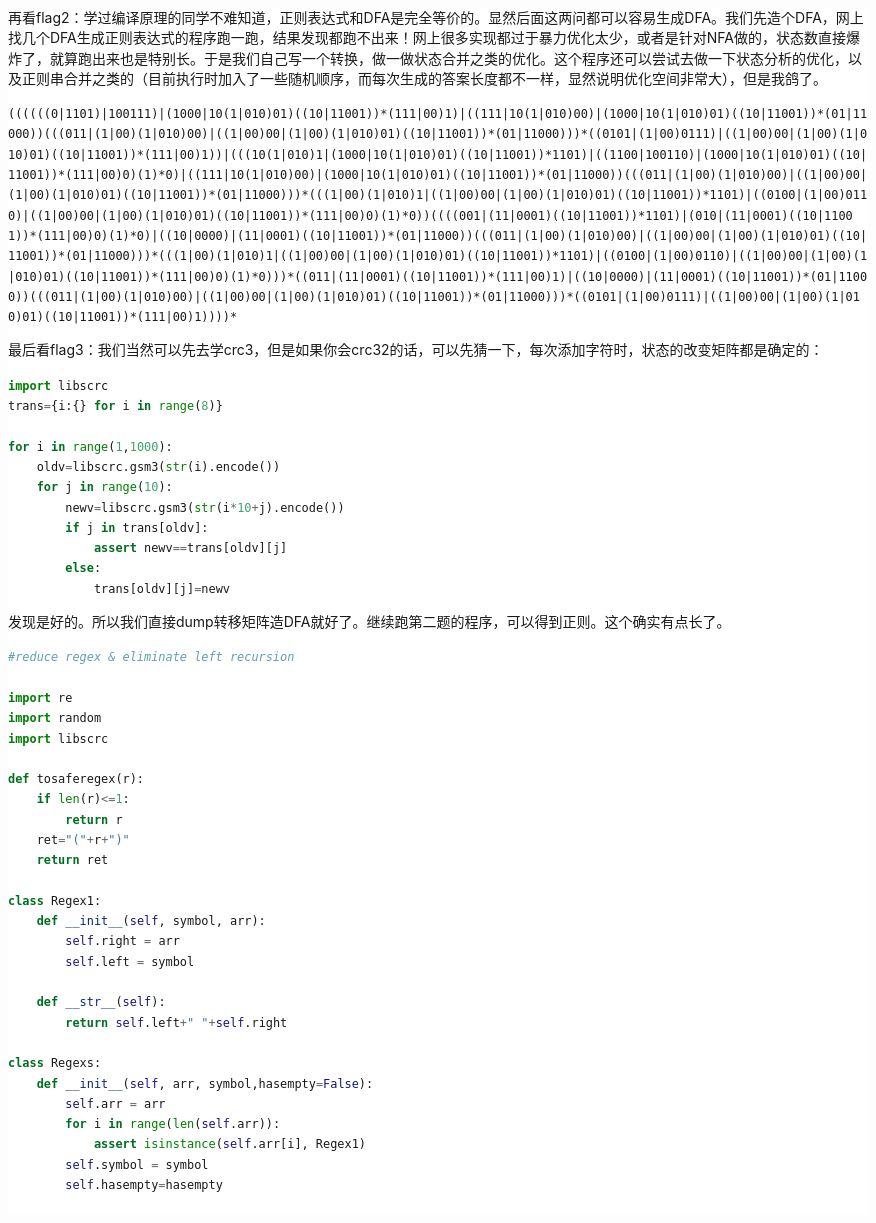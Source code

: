 再看flag2：学过编译原理的同学不难知道，正则表达式和DFA是完全等价的。显然后面这两问都可以容易生成DFA。我们先造个DFA，网上找几个DFA生成正则表达式的程序跑一跑，结果发现都跑不出来！网上很多实现都过于暴力优化太少，或者是针对NFA做的，状态数直接爆炸了，就算跑出来也是特别长。于是我们自己写一个转换，做一做状态合并之类的优化。这个程序还可以尝试去做一下状态分析的优化，以及正则串合并之类的（目前执行时加入了一些随机顺序，而每次生成的答案长度都不一样，显然说明优化空间非常大），但是我鸽了。

```
((((((0|1101)|100111)|(1000|10(1|010)01)((10|11001))*(111|00)1)|((111|10(1|010)00)|(1000|10(1|010)01)((10|11001))*(01|11000))(((011|(1|00)(1|010)00)|((1|00)00|(1|00)(1|010)01)((10|11001))*(01|11000)))*((0101|(1|00)0111)|((1|00)00|(1|00)(1|010)01)((10|11001))*(111|00)1))|(((10(1|010)1|(1000|10(1|010)01)((10|11001))*1101)|((1100|100110)|(1000|10(1|010)01)((10|11001))*(111|00)0)(1)*0)|((111|10(1|010)00)|(1000|10(1|010)01)((10|11001))*(01|11000))(((011|(1|00)(1|010)00)|((1|00)00|(1|00)(1|010)01)((10|11001))*(01|11000)))*(((1|00)(1|010)1|((1|00)00|(1|00)(1|010)01)((10|11001))*1101)|((0100|(1|00)0110)|((1|00)00|(1|00)(1|010)01)((10|11001))*(111|00)0)(1)*0))((((001|(11|0001)((10|11001))*1101)|(010|(11|0001)((10|11001))*(111|00)0)(1)*0)|((10|0000)|(11|0001)((10|11001))*(01|11000))(((011|(1|00)(1|010)00)|((1|00)00|(1|00)(1|010)01)((10|11001))*(01|11000)))*(((1|00)(1|010)1|((1|00)00|(1|00)(1|010)01)((10|11001))*1101)|((0100|(1|00)0110)|((1|00)00|(1|00)(1|010)01)((10|11001))*(111|00)0)(1)*0)))*((011|(11|0001)((10|11001))*(111|00)1)|((10|0000)|(11|0001)((10|11001))*(01|11000))(((011|(1|00)(1|010)00)|((1|00)00|(1|00)(1|010)01)((10|11001))*(01|11000)))*((0101|(1|00)0111)|((1|00)00|(1|00)(1|010)01)((10|11001))*(111|00)1))))*
```

最后看flag3：我们当然可以先去学crc3，但是如果你会crc32的话，可以先猜一下，每次添加字符时，状态的改变矩阵都是确定的：

```python
import libscrc
trans={i:{} for i in range(8)}

for i in range(1,1000):
    oldv=libscrc.gsm3(str(i).encode())
    for j in range(10):
        newv=libscrc.gsm3(str(i*10+j).encode())
        if j in trans[oldv]:
            assert newv==trans[oldv][j]
        else:
            trans[oldv][j]=newv
```

发现是好的。所以我们直接dump转移矩阵造DFA就好了。继续跑第二题的程序，可以得到正则。这个确实有点长了。

```python
#reduce regex & eliminate left recursion

import re
import random
import libscrc

def tosaferegex(r):
    if len(r)<=1:
        return r
    ret="("+r+")"
    return ret

class Regex1:
    def __init__(self, symbol, arr):
        self.right = arr
        self.left = symbol
    
    def __str__(self):
        return self.left+" "+self.right

class Regexs:
    def __init__(self, arr, symbol,hasempty=False):
        self.arr = arr
        for i in range(len(self.arr)):
            assert isinstance(self.arr[i], Regex1)
        self.symbol = symbol
        self.hasempty=hasempty
    
```